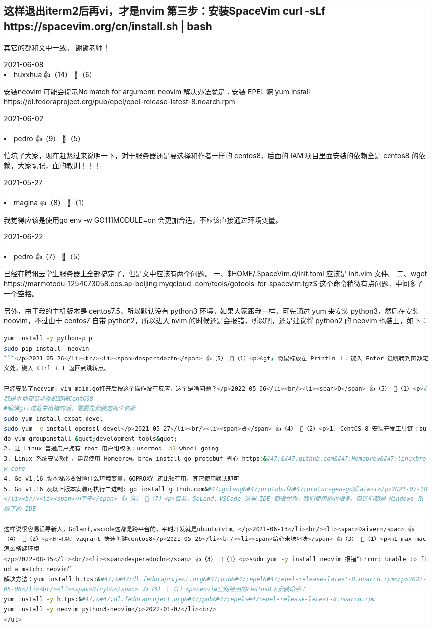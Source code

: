 这样退出iterm2后再vi，才是nvim
第三步：安装SpaceVim
curl -sLf https:&#47;&#47;spacevim.org&#47;cn&#47;install.sh | bash
-----
其它的都和文中一致。
谢谢老师！</p>2021-06-08</li><br/><li><span>huxxhua</span> 👍（14） 💬（6）<p>安装neovim 
可能会提示No match for argument: neovim 
解决办法就是：安装 EPEL 源
yum install https:&#47;&#47;dl.fedoraproject.org&#47;pub&#47;epel&#47;epel-release-latest-8.noarch.rpm</p>2021-06-02</li><br/><li><span>pedro</span> 👍（9） 💬（5）<p>怕坑了大家，现在赶紧过来说明一下，对于服务器还是要选择和作者一样的 centos8，后面的 IAM 项目里面安装的依赖全是 centos8 的依赖，大家切记，血的教训！！！</p>2021-05-27</li><br/><li><span>magina</span> 👍（8） 💬（1）<p>我觉得应该是使用go env -w GO111MODULE=on 会更加合适，不应该直接通过环境变量。
</p>2021-06-22</li><br/><li><span>pedro</span> 👍（7） 💬（5）<p>已经在腾讯云学生服务器上全部搞定了，但是文中应该有两个问题。
一、$HOME&#47;.SpaceVim.d&#47;init.toml 应该是 init.vim 文件。
二、wget https:&#47;&#47;marmotedu-1254073058.cos.ap-beijing.myqcloud .com&#47;tools&#47;gotools-for-spacevim.tgz$ 这个命令稍微有点问题，中间多了一个空格。

另外，由于我的主机版本是 centos7.5，所以默认没有 python3 环境，如果大家跟我一样，可先通过 yum 来安装 python3，然后在安装 neovim，不过由于 centos7 自带 python2，所以进入 nvim 的时候还是会报错，所以吧，还是建议将 python2 的 neovim 也装上，如下：
```sh
yum install -y python-pip
sudo pip install  neovim
```</p>2021-05-26</li><br/><li><span>desperadochn</span> 👍（5） 💬（1）<p>&gt; 将鼠标放在 Println 上，键入 Enter 键跳转到函数定义处，键入 Ctrl + I 返回到跳转点。

已经安装了neovim，vim main.go打开后按这个操作没有反应，这个是啥问题？</p>2022-05-06</li><br/><li><span>Q</span> 👍（5） 💬（1）<p>#我是本地安装虚拟机部署CentOS8
#编译git过程中出错的话，需要先安装这两个依赖
sudo yum install expat-devel
sudo yum -y install openssl-devel</p>2021-05-27</li><br/><li><span>贤</span> 👍（4） 💬（2）<p>1. CentOS 8 安装开发工具链：sudo yum groupinstall &quot;development tools&quot;
2. 让 Linux 普通用户拥有 root 用户组权限：usermod -aG wheel going
3. Linux 系统安装软件，建议使用 Homebrew。brew install go protobuf 省心 https:&#47;&#47;github.com&#47;Homebrew&#47;linuxbrew-core
4. Go v1.16 版本没必要设置什么环境变量，GOPROXY 还比较有用，其它使用默认即可
5. Go v1.16 及以上版本安装可执行二进制: go install github.com&#47;golang&#47;protobuf&#47;protoc-gen-go@latest</p>2021-07-18</li><br/><li><span>小宇子</span> 👍（4） 💬（7）<p>目前，GoLand、VSCode 这些 IDE 都很优秀，我们使用的也很多，但它们都是 Windows 系统下的 IDE

这样说很容易误导新人，Goland,vscode这都是跨平台的，平时开发就是ubuntu+vim。</p>2021-06-13</li><br/><li><span>Daiver</span> 👍（4） 💬（2）<p>还可以用vagrant 快速创建centos8</p>2021-05-26</li><br/><li><span>给心来块冰块</span> 👍（3） 💬（1）<p>m1 max mac怎么搭建环境
</p>2022-08-15</li><br/><li><span>desperadochn</span> 👍（3） 💬（1）<p>sudo yum -y install neovim 报错“Error: Unable to find a match: neovim”
解决方法：yum install https:&#47;&#47;dl.fedoraproject.org&#47;pub&#47;epel&#47;epel-release-latest-8.noarch.rpm</p>2022-05-06</li><br/><li><span>BinyGo</span> 👍（3） 💬（1）<p>neovim官网给出的centos8下安装命令：
yum install -y https:&#47;&#47;dl.fedoraproject.org&#47;pub&#47;epel&#47;epel-release-latest-8.noarch.rpm
yum install -y neovim python3-neovim</p>2022-01-07</li><br/>
</ul>